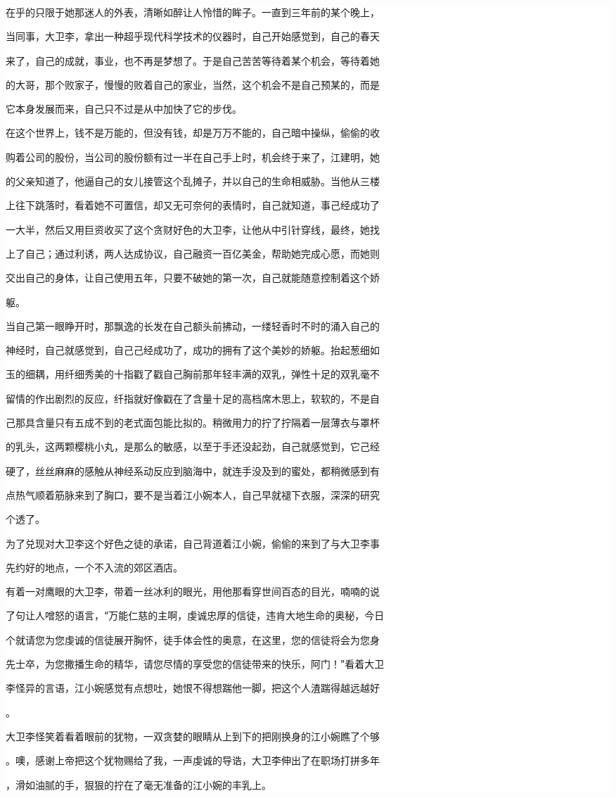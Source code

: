在乎的只限于她那迷人的外表，清晰如醉让人怜惜的眸子。一直到三年前的某个晚上，

当同事，大卫李，拿出一种超乎现代科学技术的仪器时，自己开始感觉到，自己的春天

来了，自己的成就，事业，也不再是梦想了。于是自己苦苦等待着某个机会，等待着她

的大哥，那个败家子，慢慢的败着自己的家业，当然，这个机会不是自己预某的，而是

它本身发展而来，自己只不过是从中加快了它的步伐。

在这个世界上，钱不是万能的，但没有钱，却是万万不能的，自己暗中操纵，偷偷的收

购着公司的股份，当公司的股份额有过一半在自己手上时，机会终于来了，江建明，她

的父亲知道了，他逼自己的女儿接管这个乱摊子，并以自己的生命相威胁。当他从三楼

上往下跳落时，看着她不可置信，却又无可奈何的表情时，自己就知道，事己经成功了

一大半，然后又用巨资收买了这个贪财好色的大卫李，让他从中引针穿线，最终，她找

上了自己；通过利诱，两人达成协议，自己融资一百亿美金，帮助她完成心愿，而她则

交出自己的身体，让自己使用五年，只要不破她的第一次，自己就能随意控制着这个娇

躯。

当自己第一眼睁开时，那飘逸的长发在自己额头前拂动，一缕轻香时不时的涌入自己的

神经时，自己就感觉到，自己己经成功了，成功的拥有了这个美妙的娇躯。抬起葱细如

玉的细耦，用纤细秀美的十指戳了戳自己胸前那年轻丰满的双乳，弹性十足的双乳毫不

留情的作出剧烈的反应，纤指就好像戳在了含量十足的高档席木思上，软软的，不是自

己那具含量只有五成不到的老式面包能比拟的。稍微用力的拧了拧隔着一层薄衣与罩杯

的乳头，这两颗樱桃小丸，是那么的敏感，以至于手还没起劲，自己就感觉到，它己经

硬了，丝丝麻麻的感触从神经系动反应到脑海中，就连手没及到的蜜处，都稍微感到有

点热气顺着筋脉来到了胸口，要不是当着江小婉本人，自己早就褪下衣服，深深的研究

个透了。

为了兑现对大卫李这个好色之徒的承诺，自己背道着江小婉，偷偷的来到了与大卫李事

先约好的地点，一个不入流的郊区酒店。

有着一对鹰眼的大卫李，带着一丝冰利的眼光，用他那看穿世间百态的目光，喃喃的说

了句让人噌怒的语言，“万能仁慈的主啊，虔诚忠厚的信徒，违肯大地生命的奥秘，今日

个就请您为您虔诚的信徒展开胸怀，徒手体会性的奥意，在这里，您的信徒将会为您身

先士卒，为您撒播生命的精华，请您尽情的享受您的信徒带来的快乐，阿门！”看着大卫

李怪异的言语，江小婉感觉有点想吐，她恨不得想踹他一脚，把这个人渣踹得越远越好

。

大卫李怪笑着看着眼前的犹物，一双贪婪的眼睛从上到下的把刚换身的江小婉瞧了个够

。噢，感谢上帝把这个犹物赐给了我，一声虔诚的导诰，大卫李伸出了在职场打拼多年

，滑如油腻的手，狠狠的拧在了毫无准备的江小婉的丰乳上。
